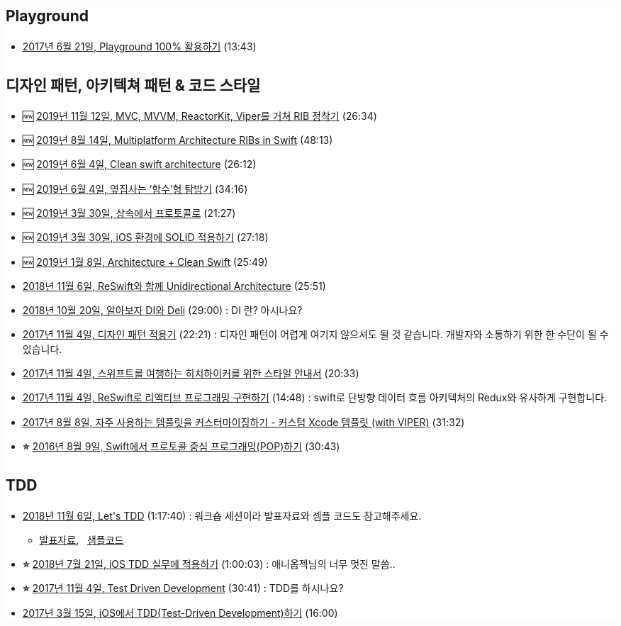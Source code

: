 ## Playground
- [2017년 6월 21일, Playground 100% 활용하기](https://academy.realm.io/kr/posts/swift-playground/) (13:43)


## 디자인 패턴, 아키텍쳐 패턴 & 코드 스타일
- 🆕 [2019년 11월 12일, MVC, MVVM, ReactorKit, Viper를 거쳐 RIB 정착기](https://www.youtube.com/watch?v=3XS6xLzKRjc&feature=youtu.be) (26:34)

- 🆕 [2019년 8월 14일, Multiplatform Architecture RIBs in Swift](https://tv.naver.com/v/9502363) (48:13)

- 🆕 [2019년 6월 4일, Clean swift architecture](https://tv.naver.com/v/8629561) (26:12)

- 🆕 [2019년 6월 4일, 옆집사는 ‘함수’형 탐방기](https://tv.naver.com/v/8629615) (34:16)

- 🆕 [2019년 3월 30일, 상속에서 프로토콜로](https://youtu.be/3VQO_gwX8Fg) (21:27)

- 🆕 [2019년 3월 30일, iOS 환경에 SOLID 적용하기](https://youtu.be/QXVO2NcarkQ) (27:18)

- 🆕 [2019년 1월 8일, Architecture + Clean Swift](https://tv.naver.com/v/4980400) (25:49)

- [2018년 11월 6일, ReSwift와 함께 Unidirectional Architecture](https://www.youtube.com/watch?v=ypI9VP0Q48k&index=8&list=PLAHa1zfLtLiNPl0RVd6WX6W_aa678RAmS) (25:51)

- [2018년 10월 20일, 알아보자 DI와 Deli](https://youtu.be/Mw-8V0srRzA) (29:00) : DI 란? 아시나요?

- [2017년 11월 4일, 디자인 패턴 적용기](https://www.youtube.com/watch?v=MXSKM6aQ7Wo&feature=youtu.be) (22:21) : 디자인 패턴이 어렵게 여기지 않으셔도 될 것 같습니다. 개발자와 소통하기 위한 한 수단이 될 수 있습니다.

- [2017년 11월 4일, 스위프트를 여행하는 히치하이커를 위한 스타일 안내서](https://www.youtube.com/watch?v=d1eA-r_Cd2Y&feature=youtu.be) (20:33)

- [2017년 11월 4일, ReSwift로 리액티브 프로그래밍 구현하기](https://www.youtube.com/watch?v=H0WPEAnC5YQ&feature=youtu.be) (14:48) : swift로 단방향 데이터 흐름 아키텍처의 Redux와 유사하게 구현합니다.
 
- [2017년 8월 8일, 자주 사용하는 템플릿을 커스터마이징하기 - 커스텀 Xcode 템플릿 (with VIPER)](https://academy.realm.io/kr/posts/custom-xcode-template/) (31:32)

- **⭐** [2016년 8월 9일, Swift에서 프로토콜 중심 프로그래밍(POP)하기](https://academy.realm.io/kr/posts/protocol-oriented-programming-in-swift/) (30:43)


## TDD
- [2018년 11월 6일, Let's TDD](https://www.youtube.com/watch?v=meTnd09Pf_M&feature=youtu.be) (1:17:40) : 워크숍 세션이라 발표자료와 셈플 코드도 참고해주세요.
	- [발표자료](https://www.slideshare.net/devxoul/lets-tdd-122653088), &nbsp; [샘플코드](https://github.com/devxoul/LetsGitHubSearch)

- **⭐** [2018년 7월 21일, iOS TDD 실무에 적용하기](https://www.youtube.com/watch?v=wDo8656evW8&feature=player_embedded) (1:00:03) : 애니옵젝님의 너무 멋진 말씀..
- **⭐** [2017년 11월 4일, Test Driven Development](https://www.youtube.com/watch?v=eX_y33jHSHs&feature=youtu.be) (30:41) : TDD를 하시나요?

- [2017년 3월 15일, iOS에서 TDD(Test-Driven Development)하기](https://academy.realm.io/kr/posts/ios-tdd-test-driven-development/) (16:00)

